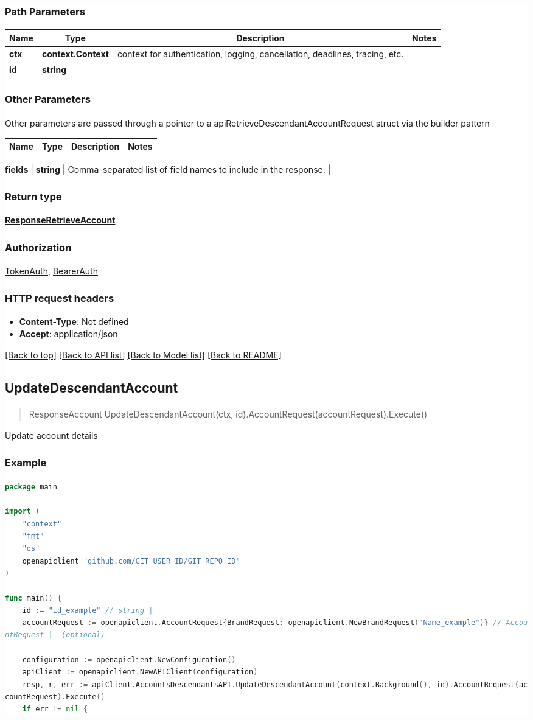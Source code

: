 ### Path Parameters


Name | Type | Description  | Notes
------------- | ------------- | ------------- | -------------
**ctx** | **context.Context** | context for authentication, logging, cancellation, deadlines, tracing, etc.
**id** | **string** |  | 

### Other Parameters

Other parameters are passed through a pointer to a apiRetrieveDescendantAccountRequest struct via the builder pattern


Name | Type | Description  | Notes
------------- | ------------- | ------------- | -------------

 **fields** | **string** | Comma-separated list of field names to include in the response. | 

### Return type

[**ResponseRetrieveAccount**](ResponseRetrieveAccount.md)

### Authorization

[TokenAuth](../README.md#TokenAuth), [BearerAuth](../README.md#BearerAuth)

### HTTP request headers

- **Content-Type**: Not defined
- **Accept**: application/json

[[Back to top]](#) [[Back to API list]](../README.md#documentation-for-api-endpoints)
[[Back to Model list]](../README.md#documentation-for-models)
[[Back to README]](../README.md)


## UpdateDescendantAccount

> ResponseAccount UpdateDescendantAccount(ctx, id).AccountRequest(accountRequest).Execute()

Update account details



### Example

```go
package main

import (
	"context"
	"fmt"
	"os"
	openapiclient "github.com/GIT_USER_ID/GIT_REPO_ID"
)

func main() {
	id := "id_example" // string | 
	accountRequest := openapiclient.AccountRequest{BrandRequest: openapiclient.NewBrandRequest("Name_example")} // AccountRequest |  (optional)

	configuration := openapiclient.NewConfiguration()
	apiClient := openapiclient.NewAPIClient(configuration)
	resp, r, err := apiClient.AccountsDescendantsAPI.UpdateDescendantAccount(context.Background(), id).AccountRequest(accountRequest).Execute()
	if err != nil {
```